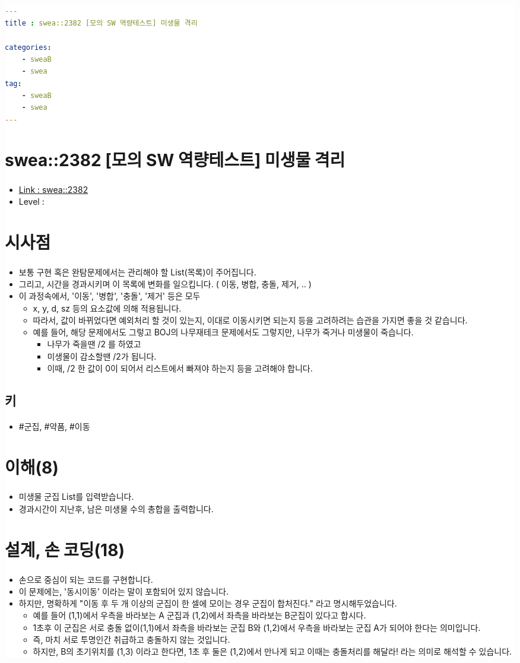 ```yaml
---
title : swea::2382 [모의 SW 역량테스트] 미생물 격리

categories:
    - sweaB
    - swea
tag:
    - sweaB
    - swea
---
```

# swea::2382 [모의 SW 역량테스트] 미생물 격리
- [Link : swea::2382](https://swexpertacademy.com/main/code/problem/problemDetail.do?contestProbId=AV597vbqAH0DFAVl)
- Level : 

# 시사점
- 보통 구현 혹은 완탐문제에서는 관리해야 할 List(목록)이 주어집니다.
- 그리고, 시간을 경과시키며 이 목록에 변화를 일으킵니다. ( 이동, 병합, 충돌, 제거, .. )
- 이 과정속에서, '이동', '병합', '충돌', '제거' 등은 모두
  - x, y, d, sz 등의 요소값에 의해 적용됩니다.
  - 따라서, 값이 바뀌었다면 예외처리 할 것이 있는지, 이대로 이동시키면 되는지 등을 고려하려는 습관을
    가지면 좋을 것 같습니다.
  - 예를 들어, 해당 문제에서도 그렇고 BOJ의 나무재테크 문제에서도 그렇지만, 나무가 죽거나 미생물이
    죽습니다.
    - 나무가 죽을땐 /2 를 하였고
    - 미생물이 감소할땐 /2가 됩니다.
    - 이때, /2 한 값이 0이 되어서 리스트에서 빠져야 하는지 등을 고려해야 합니다.

## 키
- #군집, #약품, #이동

# 이해(8)
- 미생물 군집 List를 입력받습니다.
- 경과시간이 지난후, 남은 미생물 수의 총합을 출력합니다.

# 설계, 손 코딩(18)
- 손으로 중심이 되는 코드를 구현합니다.
- 이 문제에는, '동시이동' 이라는 말이 포함되어 있지 않습니다.
- 하지만, 명확하게 "이동 후 두 개 이상의 군집이 한 셀에 모이는 경우 군집이 합처진다." 라고
  명시해두었습니다.
  - 예를 들어 (1,1)에서 우측을 바라보는 A 군집과 (1,2)에서 좌측을 바라보는 B군집이 있다고 합시다.
  - 1초후 이 군집은 서로 충돌 없이(1,1)에서 좌측을 바라보는 군집 B와 (1,2)에서 우측을 바라보는 군집
    A가 되어야 한다는 의미입니다.
  - 즉, 마치 서로 투명인간 취급하고 충돌하지 않는 것입니다.
  - 하지만, B의 초기위치를 (1,3) 이라고 한다면, 1초 후 둘은 (1,2)에서 만나게 되고 이때는 충돌처리를
    해달라! 라는 의미로 해석할 수 있습니다.
